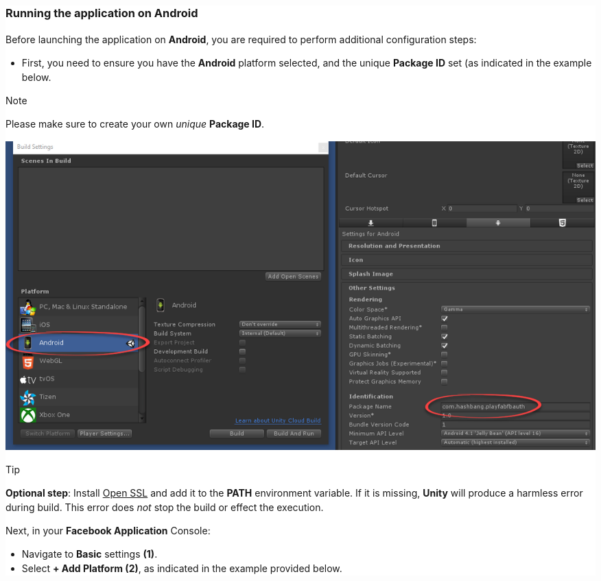 
### Running the application on Android

Before launching the application on **Android**, you are required to perform additional configuration steps:

- First, you need to ensure you have the **Android** platform selected, and the unique **Package ID** set (as indicated in the example below.

> [!NOTE]
> Please make sure to create your own *unique* **Package ID**.

![Set Android package ID](media/tutorials/facebook-unity/set-android-package-id.png)  

> [!TIP]
> **Optional step**:  Install [Open SSL](https://wiki.openssl.org/index.php/Binaries) and add it to the **PATH** environment variable. If it is missing, **Unity** will produce a harmless error during build. This error does *not* stop the build or effect the execution.

Next, in your **Facebook Application** Console:

- Navigate to **Basic** settings **(1)**.
- Select **+ Add Platform (2)**, as indicated in the example provided below.
